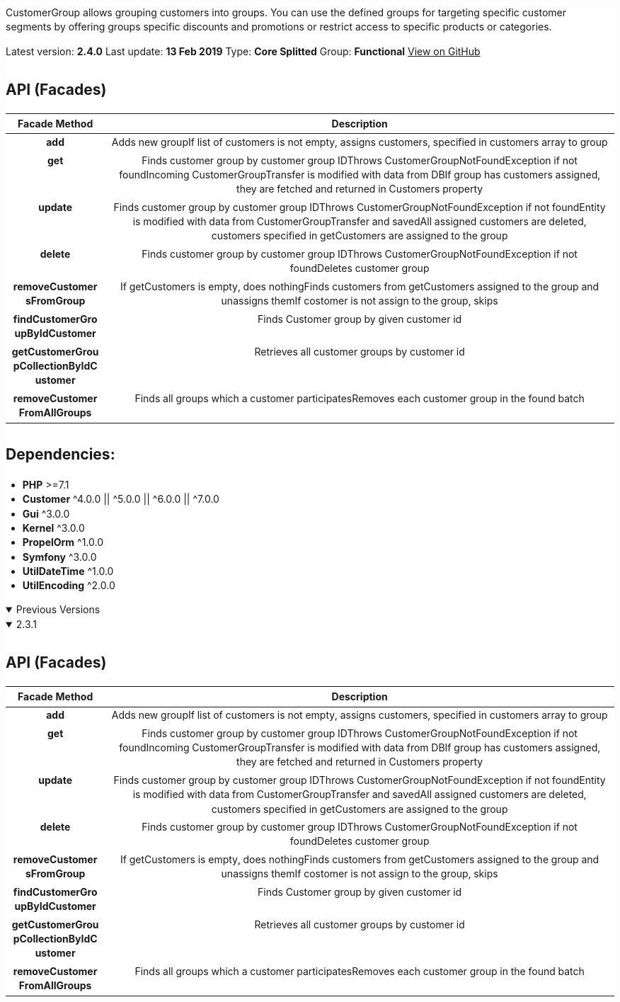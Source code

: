 CustomerGroup allows grouping customers into groups. You can use the defined groups for targeting specific customer segments by offering groups specific discounts and promotions or restrict access to specific products or categories.

Latest version: **2.4.0**
Last update: **13 Feb 2019**
Type: **Core Splitted**
Group: **Functional**
[View on GitHub](https://github.com/spryker/customer-group/releases/tag/2.4.0)

## API (Facades)

|               Facade Method                |                         Description                          |
| :----------------------------------------: | :----------------------------------------------------------: |
|                  **add**                   | Adds new groupIf list of customers is not empty, assigns customers, specified in customers array to group |
|                  **get**                   | Finds customer group by customer group IDThrows CustomerGroupNotFoundException if not foundIncoming CustomerGroupTransfer is modified with data from DBIf group has customers assigned, they are fetched and returned in Customers property |
|                 **update**                 | Finds customer group by customer group IDThrows CustomerGroupNotFoundException if not foundEntity is modified with data from CustomerGroupTransfer and savedAll assigned customers are deleted, customers specified in getCustomers are assigned to the group |
|                 **delete**                 | Finds customer group by customer group IDThrows CustomerGroupNotFoundException if not foundDeletes customer group |
|        **removeCustomersFromGroup**        | If getCustomers is empty, does nothingFinds customers from getCustomers assigned to the group and unassigns themIf costomer is not assign to the group, skips |
|     **findCustomerGroupByIdCustomer**      |          Finds Customer group by given customer id           |
| **getCustomerGroupCollectionByIdCustomer** |         Retrieves all customer groups by customer id         |
|      **removeCustomerFromAllGroups**       | Finds all groups which a customer participatesRemoves each customer group in the found batch |

## Dependencies:

* **PHP** >=7.1
* **Customer** ^4.0.0 || ^5.0.0 || ^6.0.0 || ^7.0.0
* **Gui** ^3.0.0
* **Kernel** ^3.0.0
* **PropelOrm** ^1.0.0
* **Symfony** ^3.0.0
* **UtilDateTime** ^1.0.0
* **UtilEncoding** ^2.0.0

<details open>
<summary>Previous Versions</summary>

<details open>
<summary>2.3.1</summary>



## API (Facades) 

|               Facade Method                |                         Description                          |
| :----------------------------------------: | :----------------------------------------------------------: |
|                  **add**                   | Adds new groupIf list of customers is not empty, assigns customers, specified in customers array to group |
|                  **get**                   | Finds customer group by customer group IDThrows CustomerGroupNotFoundException if not foundIncoming CustomerGroupTransfer is modified with data from DBIf group has customers assigned, they are fetched and returned in Customers property |
|                 **update**                 | Finds customer group by customer group IDThrows CustomerGroupNotFoundException if not foundEntity is modified with data from CustomerGroupTransfer and savedAll assigned customers are deleted, customers specified in getCustomers are assigned to the group |
|                 **delete**                 | Finds customer group by customer group IDThrows CustomerGroupNotFoundException if not foundDeletes customer group |
|        **removeCustomersFromGroup**        | If getCustomers is empty, does nothingFinds customers from getCustomers assigned to the group and unassigns themIf costomer is not assign to the group, skips |
|     **findCustomerGroupByIdCustomer**      |          Finds Customer group by given customer id           |
| **getCustomerGroupCollectionByIdCustomer** |         Retrieves all customer groups by customer id         |
|      **removeCustomerFromAllGroups**       | Finds all groups which a customer participatesRemoves each customer group in the found batch |
